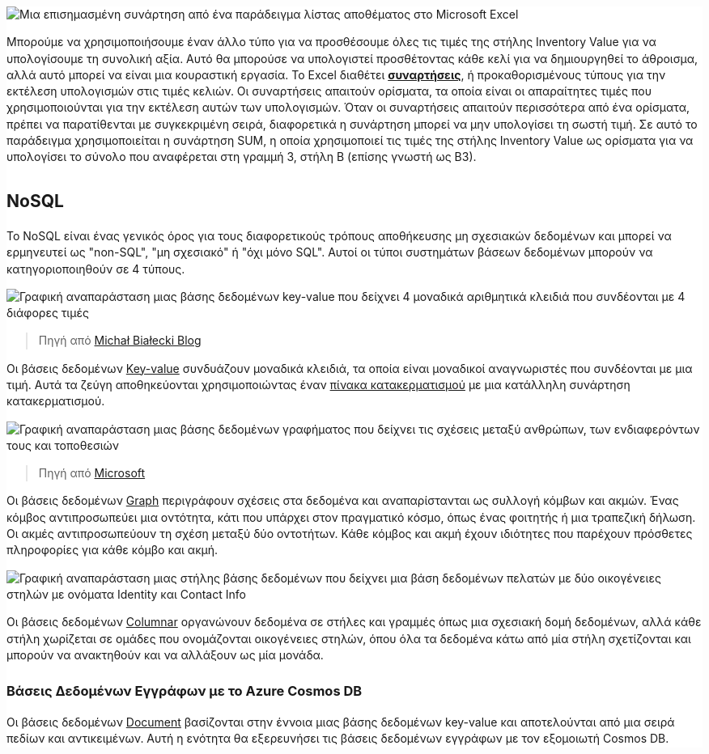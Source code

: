 ![Μια επισημασμένη συνάρτηση από ένα παράδειγμα λίστας αποθέματος στο Microsoft Excel](../../../../2-Working-With-Data/06-non-relational/images/function-excel.png)

Μπορούμε να χρησιμοποιήσουμε έναν άλλο τύπο για να προσθέσουμε όλες τις τιμές της στήλης Inventory Value για να υπολογίσουμε τη συνολική αξία. Αυτό θα μπορούσε να υπολογιστεί προσθέτοντας κάθε κελί για να δημιουργηθεί το άθροισμα, αλλά αυτό μπορεί να είναι μια κουραστική εργασία. Το Excel διαθέτει [**συναρτήσεις**](https://support.microsoft.com/en-us/office/sum-function-043e1c7d-7726-4e80-8f32-07b23e057f89), ή προκαθορισμένους τύπους για την εκτέλεση υπολογισμών στις τιμές κελιών. Οι συναρτήσεις απαιτούν ορίσματα, τα οποία είναι οι απαραίτητες τιμές που χρησιμοποιούνται για την εκτέλεση αυτών των υπολογισμών. Όταν οι συναρτήσεις απαιτούν περισσότερα από ένα ορίσματα, πρέπει να παρατίθενται με συγκεκριμένη σειρά, διαφορετικά η συνάρτηση μπορεί να μην υπολογίσει τη σωστή τιμή. Σε αυτό το παράδειγμα χρησιμοποιείται η συνάρτηση SUM, η οποία χρησιμοποιεί τις τιμές της στήλης Inventory Value ως ορίσματα για να υπολογίσει το σύνολο που αναφέρεται στη γραμμή 3, στήλη B (επίσης γνωστή ως B3).

## NoSQL

Το NoSQL είναι ένας γενικός όρος για τους διαφορετικούς τρόπους αποθήκευσης μη σχεσιακών δεδομένων και μπορεί να ερμηνευτεί ως "non-SQL", "μη σχεσιακό" ή "όχι μόνο SQL". Αυτοί οι τύποι συστημάτων βάσεων δεδομένων μπορούν να κατηγοριοποιηθούν σε 4 τύπους.

![Γραφική αναπαράσταση μιας βάσης δεδομένων key-value που δείχνει 4 μοναδικά αριθμητικά κλειδιά που συνδέονται με 4 διάφορες τιμές](../../../../2-Working-With-Data/06-non-relational/images/kv-db.png)
> Πηγή από [Michał Białecki Blog](https://www.michalbialecki.com/2018/03/18/azure-cosmos-db-key-value-database-cloud/)

Οι βάσεις δεδομένων [Key-value](https://docs.microsoft.com/en-us/azure/architecture/data-guide/big-data/non-relational-data#keyvalue-data-stores) συνδυάζουν μοναδικά κλειδιά, τα οποία είναι μοναδικοί αναγνωριστές που συνδέονται με μια τιμή. Αυτά τα ζεύγη αποθηκεύονται χρησιμοποιώντας έναν [πίνακα κατακερματισμού](https://www.hackerearth.com/practice/data-structures/hash-tables/basics-of-hash-tables/tutorial/) με μια κατάλληλη συνάρτηση κατακερματισμού.

![Γραφική αναπαράσταση μιας βάσης δεδομένων γραφήματος που δείχνει τις σχέσεις μεταξύ ανθρώπων, των ενδιαφερόντων τους και τοποθεσιών](../../../../2-Working-With-Data/06-non-relational/images/graph-db.png)
> Πηγή από [Microsoft](https://docs.microsoft.com/en-us/azure/cosmos-db/graph/graph-introduction#graph-database-by-example)

Οι βάσεις δεδομένων [Graph](https://docs.microsoft.com/en-us/azure/architecture/data-guide/big-data/non-relational-data#graph-data-stores) περιγράφουν σχέσεις στα δεδομένα και αναπαρίστανται ως συλλογή κόμβων και ακμών. Ένας κόμβος αντιπροσωπεύει μια οντότητα, κάτι που υπάρχει στον πραγματικό κόσμο, όπως ένας φοιτητής ή μια τραπεζική δήλωση. Οι ακμές αντιπροσωπεύουν τη σχέση μεταξύ δύο οντοτήτων. Κάθε κόμβος και ακμή έχουν ιδιότητες που παρέχουν πρόσθετες πληροφορίες για κάθε κόμβο και ακμή.

![Γραφική αναπαράσταση μιας στήλης βάσης δεδομένων που δείχνει μια βάση δεδομένων πελατών με δύο οικογένειες στηλών με ονόματα Identity και Contact Info](../../../../2-Working-With-Data/06-non-relational/images/columnar-db.png)

Οι βάσεις δεδομένων [Columnar](https://docs.microsoft.com/en-us/azure/architecture/data-guide/big-data/non-relational-data#columnar-data-stores) οργανώνουν δεδομένα σε στήλες και γραμμές όπως μια σχεσιακή δομή δεδομένων, αλλά κάθε στήλη χωρίζεται σε ομάδες που ονομάζονται οικογένειες στηλών, όπου όλα τα δεδομένα κάτω από μία στήλη σχετίζονται και μπορούν να ανακτηθούν και να αλλάξουν ως μία μονάδα.

### Βάσεις Δεδομένων Εγγράφων με το Azure Cosmos DB

Οι βάσεις δεδομένων [Document](https://docs.microsoft.com/en-us/azure/architecture/data-guide/big-data/non-relational-data#document-data-stores) βασίζονται στην έννοια μιας βάσης δεδομένων key-value και αποτελούνται από μια σειρά πεδίων και αντικειμένων. Αυτή η ενότητα θα εξερευνήσει τις βάσεις δεδομένων εγγράφων με τον εξομοιωτή Cosmos DB.
